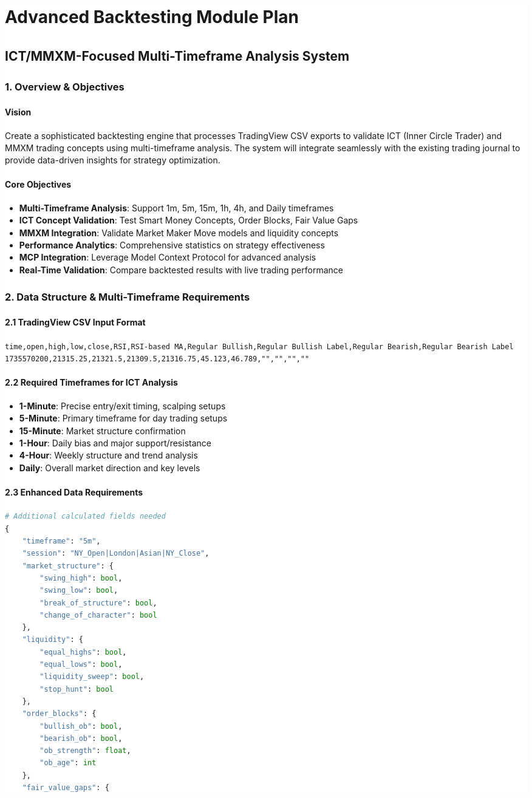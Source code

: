 # Advanced Backtesting Module Plan
## ICT/MMXM-Focused Multi-Timeframe Analysis System

### 1. Overview & Objectives

#### Vision
Create a sophisticated backtesting engine that processes TradingView CSV exports to validate ICT (Inner Circle Trader) and MMXM trading concepts using multi-timeframe analysis. The system will integrate seamlessly with the existing trading journal to provide data-driven insights for strategy optimization.

#### Core Objectives
- **Multi-Timeframe Analysis**: Support 1m, 5m, 15m, 1h, 4h, and Daily timeframes
- **ICT Concept Validation**: Test Smart Money Concepts, Order Blocks, Fair Value Gaps
- **MMXM Integration**: Validate Market Maker Move models and liquidity concepts
- **Performance Analytics**: Comprehensive statistics on strategy effectiveness
- **MCP Integration**: Leverage Model Context Protocol for advanced analysis
- **Real-Time Validation**: Compare backtested results with live trading performance

### 2. Data Structure & Multi-Timeframe Requirements

#### 2.1 TradingView CSV Input Format
```csv
time,open,high,low,close,RSI,RSI-based MA,Regular Bullish,Regular Bullish Label,Regular Bearish,Regular Bearish Label
1735570200,21315.25,21321.5,21309.5,21316.75,45.123,46.789,"","","",""
```

#### 2.2 Required Timeframes for ICT Analysis
- **1-Minute**: Precise entry/exit timing, scalping setups
- **5-Minute**: Primary timeframe for day trading setups
- **15-Minute**: Market structure confirmation
- **1-Hour**: Daily bias and major support/resistance
- **4-Hour**: Weekly structure and trend analysis
- **Daily**: Overall market direction and key levels

#### 2.3 Enhanced Data Requirements
```python
# Additional calculated fields needed
{
    "timeframe": "5m",
    "session": "NY_Open|London|Asian|NY_Close",
    "market_structure": {
        "swing_high": bool,
        "swing_low": bool,
        "break_of_structure": bool,
        "change_of_character": bool
    },
    "liquidity": {
        "equal_highs": bool,
        "equal_lows": bool,
        "liquidity_sweep": bool,
        "stop_hunt": bool
    },
    "order_blocks": {
        "bullish_ob": bool,
        "bearish_ob": bool,
        "ob_strength": float,
        "ob_age": int
    },
    "fair_value_gaps": {
```